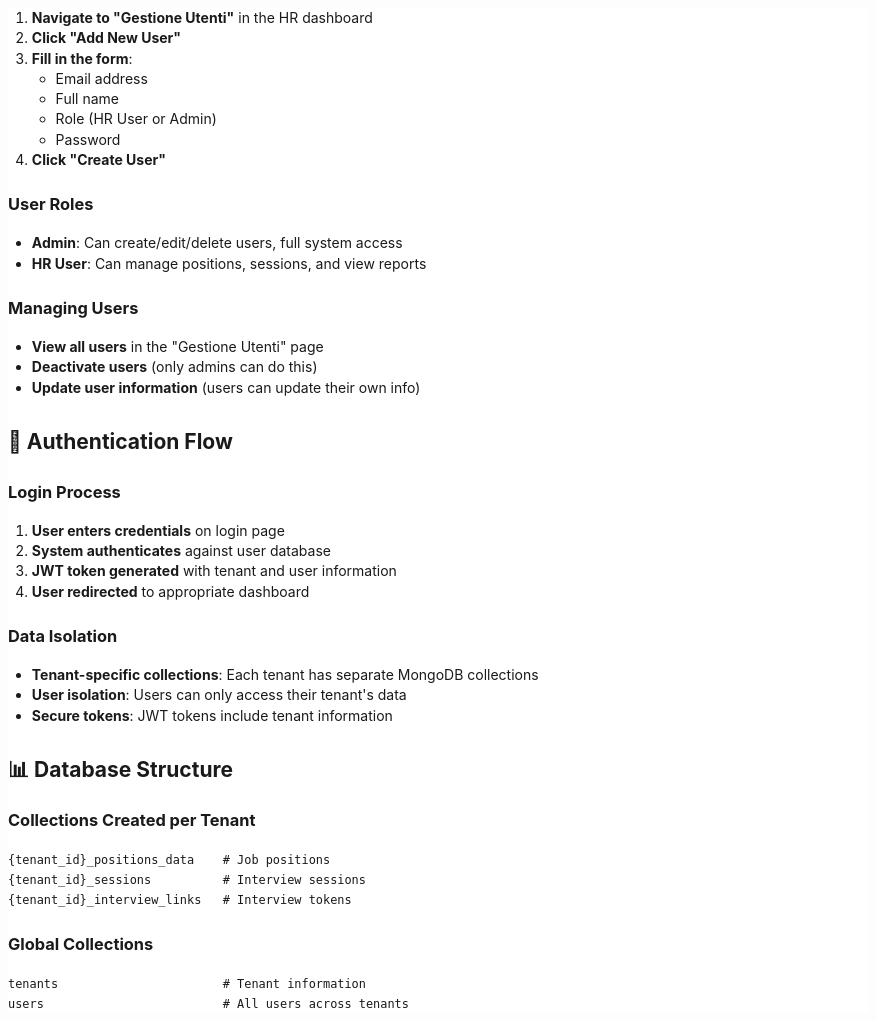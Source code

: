1. **Navigate to "Gestione Utenti"** in the HR dashboard
2. **Click "Add New User"**
3. **Fill in the form**:
   - Email address
   - Full name
   - Role (HR User or Admin)
   - Password
4. **Click "Create User"**

### User Roles

- **Admin**: Can create/edit/delete users, full system access
- **HR User**: Can manage positions, sessions, and view reports

### Managing Users

- **View all users** in the "Gestione Utenti" page
- **Deactivate users** (only admins can do this)
- **Update user information** (users can update their own info)

## 🔐 Authentication Flow

### Login Process

1. **User enters credentials** on login page
2. **System authenticates** against user database
3. **JWT token generated** with tenant and user information
4. **User redirected** to appropriate dashboard

### Data Isolation

- **Tenant-specific collections**: Each tenant has separate MongoDB collections
- **User isolation**: Users can only access their tenant's data
- **Secure tokens**: JWT tokens include tenant information

## 📊 Database Structure

### Collections Created per Tenant

```
{tenant_id}_positions_data    # Job positions
{tenant_id}_sessions          # Interview sessions
{tenant_id}_interview_links   # Interview tokens
```

### Global Collections

```
tenants                       # Tenant information
users                         # All users across tenants
```

